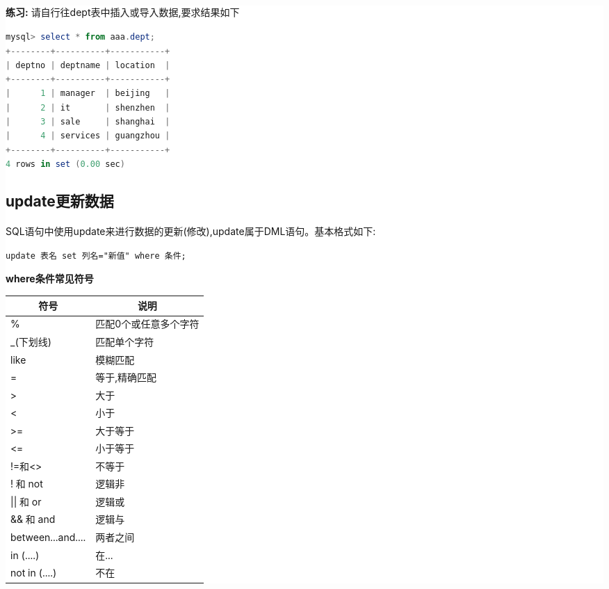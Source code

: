 

**练习:** 请自行往dept表中插入或导入数据,要求结果如下

~~~powershell
mysql> select * from aaa.dept;
+--------+----------+-----------+
| deptno | deptname | location  |
+--------+----------+-----------+
|      1 | manager  | beijing   | 
|      2 | it       | shenzhen  | 
|      3 | sale     | shanghai  | 
|      4 | services | guangzhou | 
+--------+----------+-----------+
4 rows in set (0.00 sec)
~~~



## update更新数据

SQL语句中使用update来进行数据的更新(修改),update属于DML语句。基本格式如下:

`update 表名 set 列名="新值" where 条件;`

**where条件常见符号**

| 符号                | 说明          |
| ----------------- | ----------- |
| %                 | 匹配0个或任意多个字符 |
| _(下划线)            | 匹配单个字符      |
| like              | 模糊匹配        |
| =                 | 等于,精确匹配     |
| >                 | 大于          |
| <                 | 小于          |
| \>=               | 大于等于        |
| <=                | 小于等于        |
| !=和<>             | 不等于         |
| ! 和 not           | 逻辑非         |
| \|\| 和 or         | 逻辑或         |
| && 和 and          | 逻辑与         |
| between...and.... | 两者之间        |
| in (....)         | 在...        |
| not in (....)     | 不在          |
